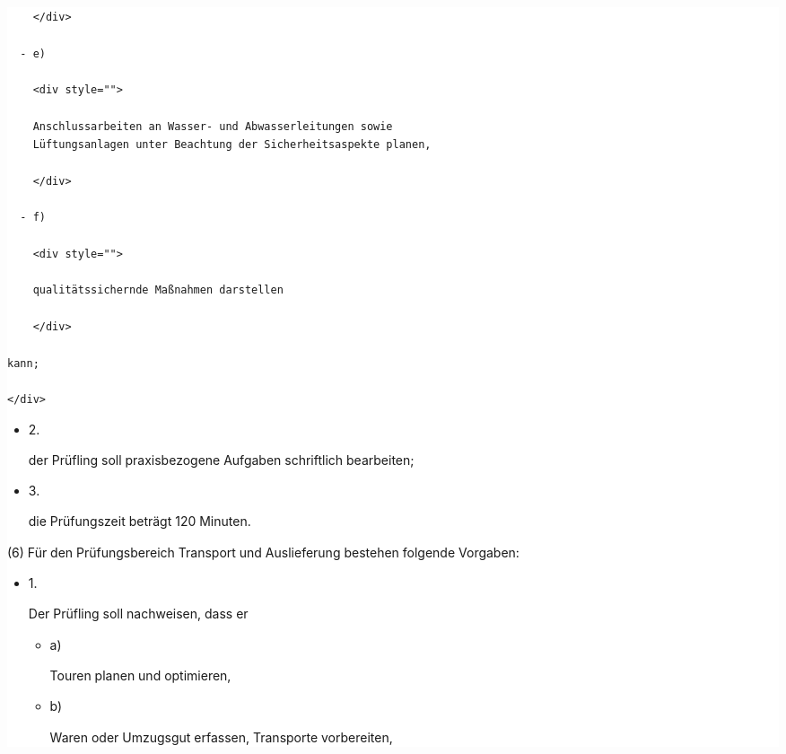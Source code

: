         </div>
    
      - e)
        
        <div style="">
        
        Anschlussarbeiten an Wasser- und Abwasserleitungen sowie
        Lüftungsanlagen unter Beachtung der Sicherheitsaspekte planen,
        
        </div>
    
      - f)
        
        <div style="">
        
        qualitätssichernde Maßnahmen darstellen
        
        </div>
    
    kann;
    
    </div>

  - 2\.
    
    <div style="">
    
    der Prüfling soll praxisbezogene Aufgaben schriftlich bearbeiten;
    
    </div>

  - 3\.
    
    <div style="">
    
    die Prüfungszeit beträgt 120 Minuten.
    
    </div>

</div>

<div class="jurAbsatz">

(6) Für den Prüfungsbereich Transport und Auslieferung bestehen folgende
Vorgaben:

  - 1\.
    
    <div style="">
    
    Der Prüfling soll nachweisen, dass er
    
      - a)
        
        <div style="">
        
        Touren planen und optimieren,
        
        </div>
    
      - b)
        
        <div style="">
        
        Waren oder Umzugsgut erfassen, Transporte vorbereiten,
        
